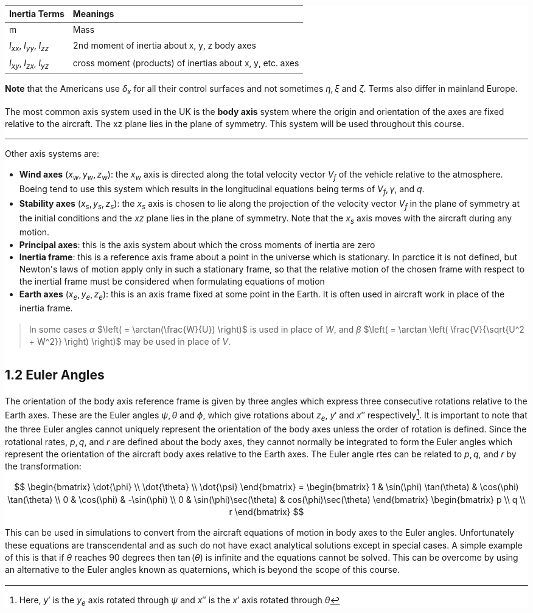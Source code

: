 | Inertia Terms                | Meanings                                                  |
| ---------------------------- |:--------------------------------------------------------- |
| m                            | Mass                                                      |
| $I_{xx}$, $I_{yy}$, $I_{zz}$ | 2nd moment of inertia about x, y, z body axes             |
| $I_{xy}$, $I_{zx}$, $I_{yz}$ | cross moment (products) of inertias about x, y, etc. axes |

**Note** that the Americans use $\delta_x$ for all their control surfaces and not sometimes $\eta, \xi$ and $\zeta$. Terms also differ in mainland Europe.

The most common axis system used in the UK is the **body axis** system where the origin and orientation of the axes are fixed relative to the aircraft. The xz plane lies in the plane of symmetry. This system will be used throughout this course.

****

Other axis systems are:
- **Wind axes** ($x_w, y_w, z_w$): the $x_w$ axis is directed along the total velocity vector $V_f$ of the vehicle relative to the atmosphere. Boeing tend to use this system which results in the longitudinal equations being terms of $V_f, \gamma,$ and $q$.
- **Stability axes** ($x_s, y_s, z_s$): the $x_s$ axis is chosen to lie along the projection of the velocity vector $V_f$ in the plane of symmetry at the initial conditions and the $xz$ plane lies in the plane of symmetry. Note that the $x_s$ axis moves with the aircraft during any motion.
- **Principal axes**: this is the axis system about which the cross moments of inertia are zero
- **Inertia frame**: this is a reference axis frame about a point in the universe which is stationary. In parctice it is not defined, but Newton's laws of motion apply only in such a stationary frame, so that the relative motion of the chosen frame with respect to the inertial frame must be considered when formulating equations of motion
- **Earth axes** ($x_e, y_e, z_e$): this is an axis frame fixed at some point in the Earth. It is often used in aircraft work in place of the inertia frame.

> In some cases $\alpha$ $\left( = \arctan(\frac{W}{U}) \right)$ is used in place of $W$, and 
> $\beta$ $\left( = \arctan \left( \frac{V}{\sqrt{U^2 + W^2}} \right) \right)$ may be used in place of $V$.

## 1.2 Euler Angles

The orientation of the body axis reference frame is given by three angles which express three consecutive rotations relative to the Earth axes. These are the Euler angles $\psi, \theta$ and $\phi$, which give rotations about $z_e$, $y'$ and $x''$ respectively[^1]. It is important to note that the three Euler angles cannot uniquely represent the orientation of the body axes unless the order of rotation is defined. Since the rotational rates, $p, q,$ and $r$ are defined about the body axes, they cannot normally be integrated to form the Euler angles which represent the orientation of the aircraft body axes relative to the Earth axes. The Euler angle rtes can be related to $p, q,$ and $r$ by the transformation:

$$ \begin{bmatrix} \dot{\phi} \\ \dot{\theta} \\ \dot{\psi} \end{bmatrix} = \begin{bmatrix} 1 & \sin(\phi) \tan(\theta) & \cos(\phi) \tan(\theta) \\ 0 & \cos(\phi) & -\sin(\phi) \\ 0 & \sin(\phi)\sec(\theta) & cos(\phi)\sec(\theta) \end{bmatrix} \begin{bmatrix} p \\ q \\ r \end{bmatrix} $$

This can be used in simulations to convert from the aircraft equations of motion in body axes to the Euler angles. Unfortunately these equations are transcendental and as such do not have exact analytical solutions except in special cases. A simple example of this is that if $\theta$ reaches $90$ degrees then $\tan(\theta)$ is infinite and the equations cannot be solved. This can be overcome by using an alternative to the Euler angles known as quaternions, which is beyond the scope of this course.


[^1]: Here, $y'$ is the $y_e$ axis rotated through $\psi$ and $x''$ is the $x'$ axis rotated through $\theta$